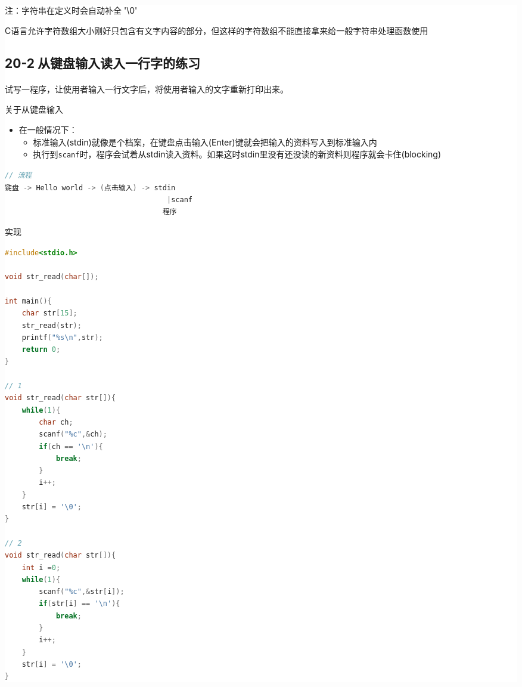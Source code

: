 注：字符串在定义时会自动补全 '\0'

C语言允许字符数组大小刚好只包含有文字内容的部分，但这样的字符数组不能直接拿来给一般字符串处理函数使用





## 20-2 从键盘输入读入一行字的练习

试写一程序，让使用者输入一行文字后，将使用者输入的文字重新打印出来。

关于从键盘输入

- 在一般情况下：
  - 标准输入(stdin)就像是个档案，在键盘点击输入(Enter)键就会把输入的资料写入到标准输入内
  - 执行到`scanf`时，程序会试着从stdin读入资料。如果这时stdin里没有还没读的新资料则程序就会卡住(blocking)



```c
// 流程
键盘 -> Hello world -> (点击输入) -> stdin
									  |scanf
									 程序
```



实现

```c
#include<stdio.h>

void str_read(char[]);

int main(){
    char str[15];
    str_read(str);
    printf("%s\n",str);
    return 0;
}

// 1
void str_read(char str[]){
    while(1){
        char ch;
        scanf("%c",&ch);
        if(ch == '\n'){
            break;
        }
        i++;
    }
    str[i] = '\0';
}

// 2
void str_read(char str[]){
    int i =0;
    while(1){
        scanf("%c",&str[i]);
        if(str[i] == '\n'){
            break;
        }
        i++;
    }
    str[i] = '\0';
}
```
